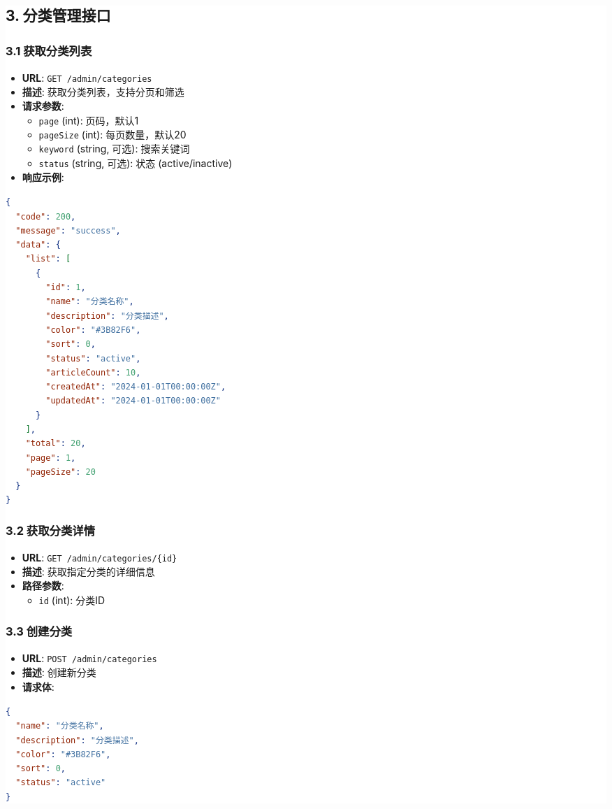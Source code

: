 
## 3. 分类管理接口

### 3.1 获取分类列表
- **URL**: `GET /admin/categories`
- **描述**: 获取分类列表，支持分页和筛选
- **请求参数**:
  - `page` (int): 页码，默认1
  - `pageSize` (int): 每页数量，默认20
  - `keyword` (string, 可选): 搜索关键词
  - `status` (string, 可选): 状态 (active/inactive)
- **响应示例**:
```json
{
  "code": 200,
  "message": "success",
  "data": {
    "list": [
      {
        "id": 1,
        "name": "分类名称",
        "description": "分类描述",
        "color": "#3B82F6",
        "sort": 0,
        "status": "active",
        "articleCount": 10,
        "createdAt": "2024-01-01T00:00:00Z",
        "updatedAt": "2024-01-01T00:00:00Z"
      }
    ],
    "total": 20,
    "page": 1,
    "pageSize": 20
  }
}
```

### 3.2 获取分类详情
- **URL**: `GET /admin/categories/{id}`
- **描述**: 获取指定分类的详细信息
- **路径参数**:
  - `id` (int): 分类ID

### 3.3 创建分类
- **URL**: `POST /admin/categories`
- **描述**: 创建新分类
- **请求体**:
```json
{
  "name": "分类名称",
  "description": "分类描述",
  "color": "#3B82F6",
  "sort": 0,
  "status": "active"
}
```
